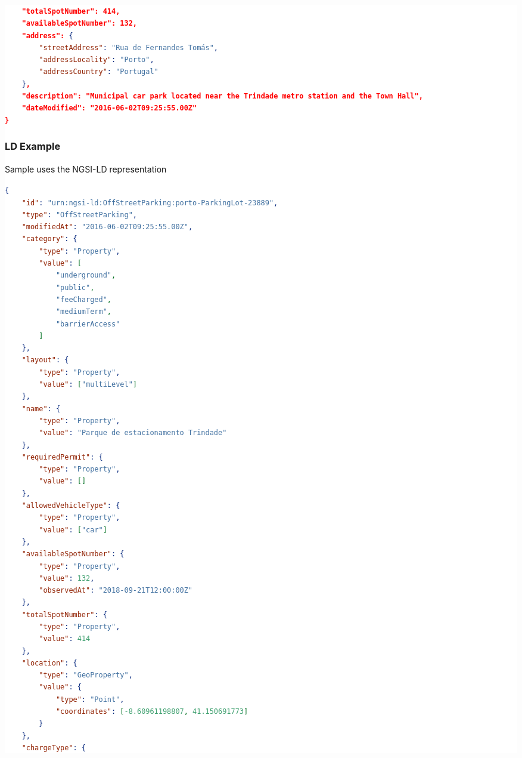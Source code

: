 ```json
    "totalSpotNumber": 414,
    "availableSpotNumber": 132,
    "address": {
        "streetAddress": "Rua de Fernandes Tomás",
        "addressLocality": "Porto",
        "addressCountry": "Portugal"
    },
    "description": "Municipal car park located near the Trindade metro station and the Town Hall",
    "dateModified": "2016-06-02T09:25:55.00Z"
}
```

### LD Example

Sample uses the NGSI-LD representation

```json
{
    "id": "urn:ngsi-ld:OffStreetParking:porto-ParkingLot-23889",
    "type": "OffStreetParking",
    "modifiedAt": "2016-06-02T09:25:55.00Z",
    "category": {
        "type": "Property",
        "value": [
            "underground",
            "public",
            "feeCharged",
            "mediumTerm",
            "barrierAccess"
        ]
    },
    "layout": {
        "type": "Property",
        "value": ["multiLevel"]
    },
    "name": {
        "type": "Property",
        "value": "Parque de estacionamento Trindade"
    },
    "requiredPermit": {
        "type": "Property",
        "value": []
    },
    "allowedVehicleType": {
        "type": "Property",
        "value": ["car"]
    },
    "availableSpotNumber": {
        "type": "Property",
        "value": 132,
        "observedAt": "2018-09-21T12:00:00Z"
    },
    "totalSpotNumber": {
        "type": "Property",
        "value": 414
    },
    "location": {
        "type": "GeoProperty",
        "value": {
            "type": "Point",
            "coordinates": [-8.60961198807, 41.150691773]
        }
    },
    "chargeType": {
```